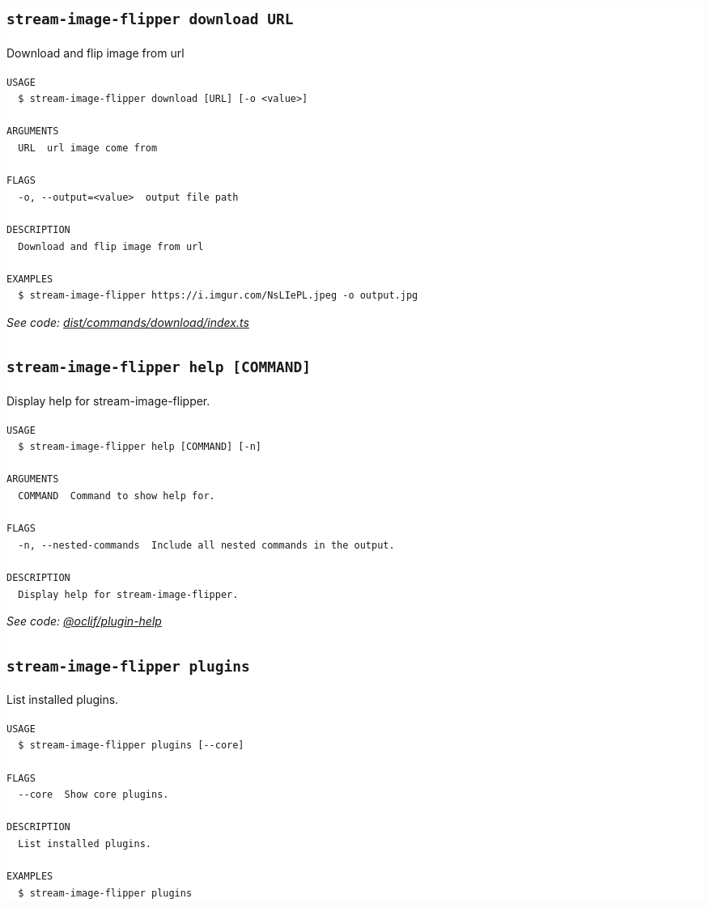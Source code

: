 ## `stream-image-flipper download URL`

Download and flip image from url

```
USAGE
  $ stream-image-flipper download [URL] [-o <value>]

ARGUMENTS
  URL  url image come from

FLAGS
  -o, --output=<value>  output file path

DESCRIPTION
  Download and flip image from url

EXAMPLES
  $ stream-image-flipper https://i.imgur.com/NsLIePL.jpeg -o output.jpg
```

_See code: [dist/commands/download/index.ts](https://github.com/txya900619/stream-image-flipper/blob/v0.0.0/dist/commands/download/index.ts)_

## `stream-image-flipper help [COMMAND]`

Display help for stream-image-flipper.

```
USAGE
  $ stream-image-flipper help [COMMAND] [-n]

ARGUMENTS
  COMMAND  Command to show help for.

FLAGS
  -n, --nested-commands  Include all nested commands in the output.

DESCRIPTION
  Display help for stream-image-flipper.
```

_See code: [@oclif/plugin-help](https://github.com/oclif/plugin-help/blob/v5.1.12/src/commands/help.ts)_

## `stream-image-flipper plugins`

List installed plugins.

```
USAGE
  $ stream-image-flipper plugins [--core]

FLAGS
  --core  Show core plugins.

DESCRIPTION
  List installed plugins.

EXAMPLES
  $ stream-image-flipper plugins
```
